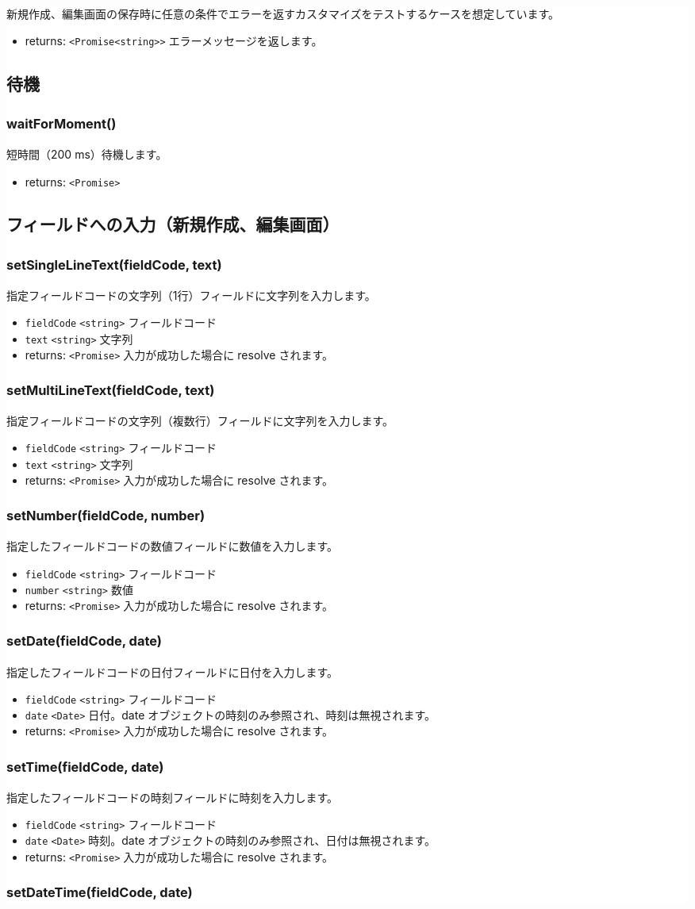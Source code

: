 新規作成、編集画面の保存時に任意の条件でエラーを返すカスタマイズをテストするケースを想定しています。

- returns: `<Promise<string>>` エラーメッセージを返します。

## 待機

### waitForMoment()

短時間（200 ms）待機します。

- returns: `<Promise>`

## フィールドへの入力（新規作成、編集画面）

### setSingleLineText(fieldCode, text)

指定フィールドコードの文字列（1行）フィールドに文字列を入力します。

- `fieldCode` `<string>` フィールドコード
- `text` `<string>` 文字列
- returns: `<Promise>` 入力が成功した場合に resolve されます。

### setMultiLineText(fieldCode, text)

指定フィールドコードの文字列（複数行）フィールドに文字列を入力します。

- `fieldCode` `<string>` フィールドコード
- `text` `<string>` 文字列
- returns: `<Promise>` 入力が成功した場合に resolve されます。

### setNumber(fieldCode, number)

指定したフィールドコードの数値フィールドに数値を入力します。

- `fieldCode` `<string>` フィールドコード
- `number` `<string>` 数値
- returns: `<Promise>` 入力が成功した場合に resolve されます。

### setDate(fieldCode, date)

指定したフィールドコードの日付フィールドに日付を入力します。

- `fieldCode` `<string>` フィールドコード
- `date` `<Date>` 日付。date オブジェクトの時刻のみ参照され、時刻は無視されます。
- returns: `<Promise>` 入力が成功した場合に resolve されます。

### setTime(fieldCode, date)

指定したフィールドコードの時刻フィールドに時刻を入力します。

- `fieldCode` `<string>` フィールドコード
- `date` `<Date>` 時刻。date オブジェクトの時刻のみ参照され、日付は無視されます。
- returns: `<Promise>` 入力が成功した場合に resolve されます。

### setDateTime(fieldCode, date)
